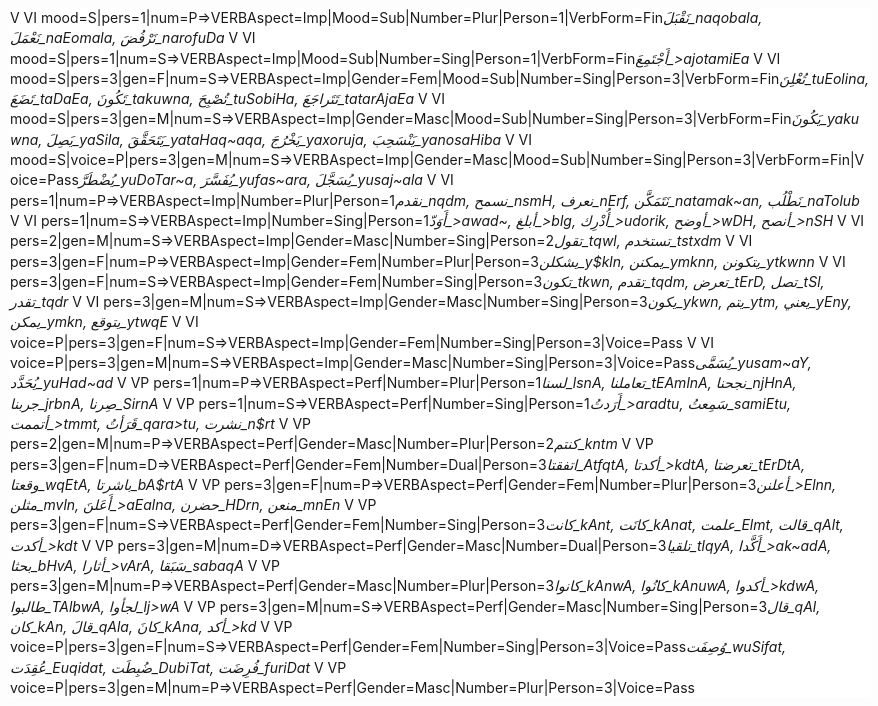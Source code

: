   <tr><td>V VI mood=S|pers=1|num=P</td><td>=&gt;</td><td>VERB</td><td>Aspect=Imp|Mood=Sub|Number=Plur|Person=1|VerbForm=Fin</td><td><em>نَقْبَلَ_naqobala, نَعْمَلَ_naEomala, نَرْفُضَ_narofuDa</em></td></tr>
  <tr style="background:lightgray"><td>V VI mood=S|pers=1|num=S</td><td>=&gt;</td><td>VERB</td><td>Aspect=Imp|Mood=Sub|Number=Sing|Person=1|VerbForm=Fin</td><td><em>أَجْتَمِعَ_&gt;ajotamiEa</em></td></tr>
  <tr><td>V VI mood=S|pers=3|gen=F|num=S</td><td>=&gt;</td><td>VERB</td><td>Aspect=Imp|Gender=Fem|Mood=Sub|Number=Sing|Person=3|VerbForm=Fin</td><td><em>تُعْلِنَ_tuEolina, تَضَعَ_taDaEa, تَكُونَ_takuwna, تُصْبِحَ_tuSobiHa, تَتَراجَعَ_tatarAjaEa</em></td></tr>
  <tr style="background:lightgray"><td>V VI mood=S|pers=3|gen=M|num=S</td><td>=&gt;</td><td>VERB</td><td>Aspect=Imp|Gender=Masc|Mood=Sub|Number=Sing|Person=3|VerbForm=Fin</td><td><em>يَكُونَ_yakuwna, يَصِلَ_yaSila, يَتَحَقَّقَ_yataHaq~aqa, يَخْرُجَ_yaxoruja, يَنْسَحِبَ_yanosaHiba</em></td></tr>
  <tr><td>V VI mood=S|voice=P|pers=3|gen=M|num=S</td><td>=&gt;</td><td>VERB</td><td>Aspect=Imp|Gender=Masc|Mood=Sub|Number=Sing|Person=3|VerbForm=Fin|Voice=Pass</td><td><em>يُضْطَرَّ_yuDoTar~a, يُفَسَّرَ_yufas~ara, يُسَجَّلَ_yusaj~ala</em></td></tr>
  <tr style="background:lightgray"><td>V VI pers=1|num=P</td><td>=&gt;</td><td>VERB</td><td>Aspect=Imp|Number=Plur|Person=1</td><td><em>نقدم_nqdm, نسمح_nsmH, نعرف_nErf, نَتَمَكَّن_natamak~an, نَطْلُب_naTolub</em></td></tr>
  <tr><td>V VI pers=1|num=S</td><td>=&gt;</td><td>VERB</td><td>Aspect=Imp|Number=Sing|Person=1</td><td><em>أَوَدّ_&gt;awad~, أبلغ_&gt;blg, أُدْرِك_&gt;udorik, أوضح_&gt;wDH, أنصح_&gt;nSH</em></td></tr>
  <tr style="background:lightgray"><td>V VI pers=2|gen=M|num=S</td><td>=&gt;</td><td>VERB</td><td>Aspect=Imp|Gender=Masc|Number=Sing|Person=2</td><td><em>تقول_tqwl, تستخدم_tstxdm</em></td></tr>
  <tr><td>V VI pers=3|gen=F|num=P</td><td>=&gt;</td><td>VERB</td><td>Aspect=Imp|Gender=Fem|Number=Plur|Person=3</td><td><em>يشكلن_y$kln, يمكنن_ymknn, يتكونن_ytkwnn</em></td></tr>
  <tr style="background:lightgray"><td>V VI pers=3|gen=F|num=S</td><td>=&gt;</td><td>VERB</td><td>Aspect=Imp|Gender=Fem|Number=Sing|Person=3</td><td><em>تكون_tkwn, تقدم_tqdm, تعرض_tErD, تصل_tSl, تقدر_tqdr</em></td></tr>
  <tr><td>V VI pers=3|gen=M|num=S</td><td>=&gt;</td><td>VERB</td><td>Aspect=Imp|Gender=Masc|Number=Sing|Person=3</td><td><em>يكون_ykwn, يتم_ytm, يعني_yEny, يمكن_ymkn, يتوقع_ytwqE</em></td></tr>
  <tr style="background:lightgray"><td>V VI voice=P|pers=3|gen=F|num=S</td><td>=&gt;</td><td>VERB</td><td>Aspect=Imp|Gender=Fem|Number=Sing|Person=3|Voice=Pass</td><td><em></em></td></tr>
  <tr><td>V VI voice=P|pers=3|gen=M|num=S</td><td>=&gt;</td><td>VERB</td><td>Aspect=Imp|Gender=Masc|Number=Sing|Person=3|Voice=Pass</td><td><em>يُسَمَّى_yusam~aY, يُحَدَّد_yuHad~ad</em></td></tr>
  <tr style="background:lightgray"><td>V VP pers=1|num=P</td><td>=&gt;</td><td>VERB</td><td>Aspect=Perf|Number=Plur|Person=1</td><td><em>لسنا_lsnA, تعاملنا_tEAmlnA, نجحنا_njHnA, جربنا_jrbnA, صِرنا_SirnA</em></td></tr>
  <tr><td>V VP pers=1|num=S</td><td>=&gt;</td><td>VERB</td><td>Aspect=Perf|Number=Sing|Person=1</td><td><em>أَرَدتُ_&gt;aradtu, سَمِعتُ_samiEtu, أتممت_&gt;tmmt, قَرَأتُ_qara&gt;tu, نشرت_n$rt</em></td></tr>
  <tr style="background:lightgray"><td>V VP pers=2|gen=M|num=P</td><td>=&gt;</td><td>VERB</td><td>Aspect=Perf|Gender=Masc|Number=Plur|Person=2</td><td><em>كنتم_kntm</em></td></tr>
  <tr><td>V VP pers=3|gen=F|num=D</td><td>=&gt;</td><td>VERB</td><td>Aspect=Perf|Gender=Fem|Number=Dual|Person=3</td><td><em>اتفقتا_AtfqtA, أكدتا_&gt;kdtA, تعرضتا_tErDtA, وقعتا_wqEtA, باشرتا_bA$rtA</em></td></tr>
  <tr style="background:lightgray"><td>V VP pers=3|gen=F|num=P</td><td>=&gt;</td><td>VERB</td><td>Aspect=Perf|Gender=Fem|Number=Plur|Person=3</td><td><em>أعلنن_&gt;Elnn, مثلن_mvln, أَعَلنَ_&gt;aEalna, حضرن_HDrn, منعن_mnEn</em></td></tr>
  <tr><td>V VP pers=3|gen=F|num=S</td><td>=&gt;</td><td>VERB</td><td>Aspect=Perf|Gender=Fem|Number=Sing|Person=3</td><td><em>كانت_kAnt, كانَت_kAnat, علمت_Elmt, قالت_qAlt, أكدت_&gt;kdt</em></td></tr>
  <tr style="background:lightgray"><td>V VP pers=3|gen=M|num=D</td><td>=&gt;</td><td>VERB</td><td>Aspect=Perf|Gender=Masc|Number=Dual|Person=3</td><td><em>تلقيا_tlqyA, أَكَّدا_&gt;ak~adA, بحثا_bHvA, أثارا_&gt;vArA, سَبَقا_sabaqA</em></td></tr>
  <tr><td>V VP pers=3|gen=M|num=P</td><td>=&gt;</td><td>VERB</td><td>Aspect=Perf|Gender=Masc|Number=Plur|Person=3</td><td><em>كانوا_kAnwA, كانُوا_kAnuwA, أكدوا_&gt;kdwA, طالبوا_TAlbwA, لجأوا_lj&gt;wA</em></td></tr>
  <tr style="background:lightgray"><td>V VP pers=3|gen=M|num=S</td><td>=&gt;</td><td>VERB</td><td>Aspect=Perf|Gender=Masc|Number=Sing|Person=3</td><td><em>قال_qAl, كان_kAn, قالَ_qAla, كانَ_kAna, أكد_&gt;kd</em></td></tr>
  <tr><td>V VP voice=P|pers=3|gen=F|num=S</td><td>=&gt;</td><td>VERB</td><td>Aspect=Perf|Gender=Fem|Number=Sing|Person=3|Voice=Pass</td><td><em>وُصِفَت_wuSifat, عُقِدَت_Euqidat, ضُبِطَت_DubiTat, فُرِضَت_furiDat</em></td></tr>
  <tr style="background:lightgray"><td>V VP voice=P|pers=3|gen=M|num=P</td><td>=&gt;</td><td>VERB</td><td>Aspect=Perf|Gender=Masc|Number=Plur|Person=3|Voice=Pass</td><td><em></em></td></tr>